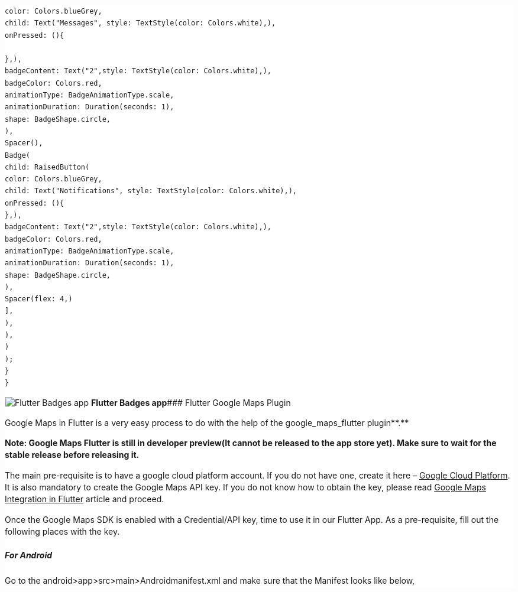 ```
color: Colors.blueGrey,
child: Text("Messages", style: TextStyle(color: Colors.white),),
onPressed: (){

},),
badgeContent: Text("2",style: TextStyle(color: Colors.white),),
badgeColor: Colors.red,
animationType: BadgeAnimationType.scale,
animationDuration: Duration(seconds: 1),
shape: BadgeShape.circle,
),
Spacer(),
Badge(
child: RaisedButton(
color: Colors.blueGrey,
child: Text("Notifications", style: TextStyle(color: Colors.white),),
onPressed: (){
},),
badgeContent: Text("2",style: TextStyle(color: Colors.white),),
badgeColor: Colors.red,
animationType: BadgeAnimationType.scale,
animationDuration: Duration(seconds: 1),
shape: BadgeShape.circle,
),
Spacer(flex: 4,)
],
),
),
)
);
}
}
```
![Flutter Badges app](data:image/gif;base64,R0lGODlhAQABAIAAAAAAAP///yH5BAEAAAAALAAAAAABAAEAAAIBRAA7)![Flutter Badges app](https://androidmonks.com/wp-content/uploads/2019/08/badges.png) **Flutter Badges app**### Flutter Google Maps Plugin

Google Maps in Flutter is a very easy process to do with the help of the google\_maps\_flutter plugin**.**

**Note: Google Maps Flutter is still in developer preview(It cannot be released to the app store yet). Make sure to wait for the stable release before releasing it.**

The main pre-requisite is to have a google cloud platform account. If you do not have one, create it here – [Google Cloud Platform](https://cloud.google.com/maps-platform/). It is also mandatory to create the Google Maps API key. If you do not know how to obtain the key, please read [Google Maps Integration in Flutter](https://androidmonks.com/google-maps-flutter/) article and proceed.

Once the Google Maps SDK is enabled with a Credential/API key, time to use it in our Flutter App. As a pre-requisite, fill out the following places with the key.

##### For Android

Go to the android>app>src>main>Androidmanifest.xml and make sure that the Manifest looks like below,
